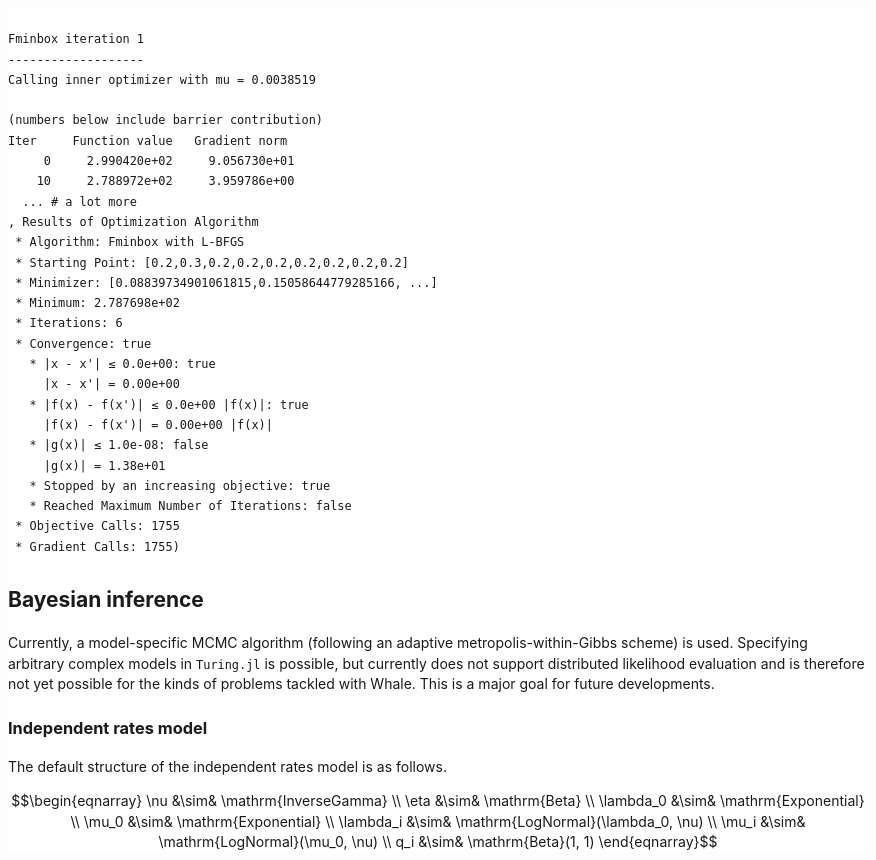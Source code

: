 ```julia-repl

Fminbox iteration 1
-------------------
Calling inner optimizer with mu = 0.0038519

(numbers below include barrier contribution)
Iter     Function value   Gradient norm
     0     2.990420e+02     9.056730e+01
    10     2.788972e+02     3.959786e+00
  ... # a lot more
, Results of Optimization Algorithm
 * Algorithm: Fminbox with L-BFGS
 * Starting Point: [0.2,0.3,0.2,0.2,0.2,0.2,0.2,0.2,0.2]
 * Minimizer: [0.08839734901061815,0.15058644779285166, ...]
 * Minimum: 2.787698e+02
 * Iterations: 6
 * Convergence: true
   * |x - x'| ≤ 0.0e+00: true
     |x - x'| = 0.00e+00
   * |f(x) - f(x')| ≤ 0.0e+00 |f(x)|: true
     |f(x) - f(x')| = 0.00e+00 |f(x)|
   * |g(x)| ≤ 1.0e-08: false
     |g(x)| = 1.38e+01
   * Stopped by an increasing objective: true
   * Reached Maximum Number of Iterations: false
 * Objective Calls: 1755
 * Gradient Calls: 1755)
```

## Bayesian inference

Currently, a model-specific MCMC algorithm (following an adaptive metropolis-within-Gibbs scheme) is used. Specifying arbitrary complex models in `Turing.jl` is possible, but currently does not support distributed likelihood evaluation and is therefore not yet possible for the kinds of problems tackled with Whale. This is a major goal for future developments.

### Independent rates model

The default structure of the independent rates model is as follows.

```math
\begin{eqnarray}
\nu &\sim& \mathrm{InverseGamma} \\
\eta &\sim& \mathrm{Beta} \\
\lambda_0 &\sim& \mathrm{Exponential} \\
\mu_0 &\sim& \mathrm{Exponential} \\
\lambda_i &\sim& \mathrm{LogNormal}(\lambda_0, \nu) \\
\mu_i &\sim& \mathrm{LogNormal}(\mu_0, \nu) \\
q_i &\sim& \mathrm{Beta}(1, 1)
\end{eqnarray}
```
